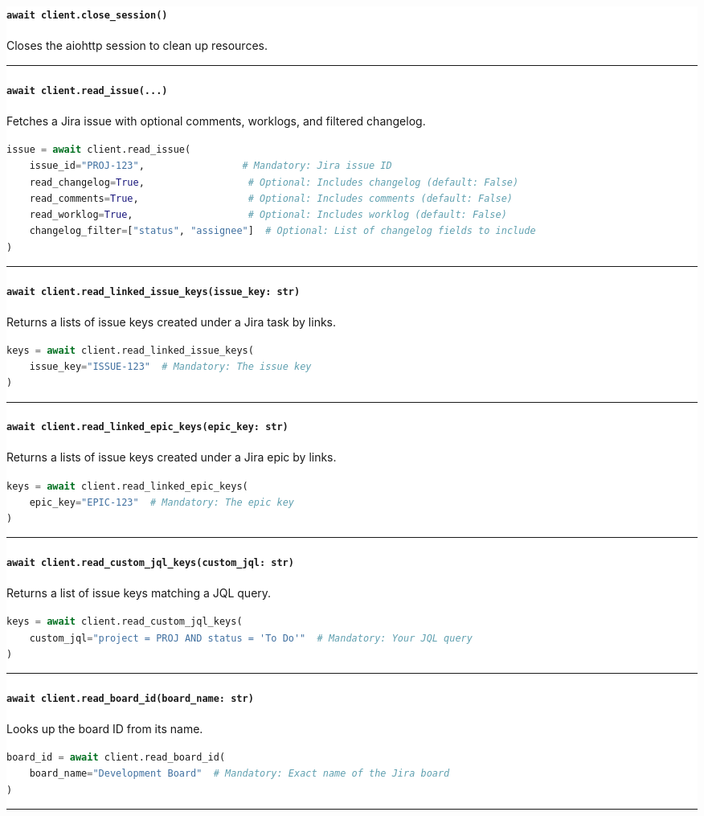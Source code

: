 
#### `await client.close_session()`
Closes the aiohttp session to clean up resources.

---

#### `await client.read_issue(...)`
Fetches a Jira issue with optional comments, worklogs, and filtered changelog.
```python
issue = await client.read_issue(
    issue_id="PROJ-123",                 # Mandatory: Jira issue ID
    read_changelog=True,                  # Optional: Includes changelog (default: False)
    read_comments=True,                   # Optional: Includes comments (default: False)
    read_worklog=True,                    # Optional: Includes worklog (default: False)
    changelog_filter=["status", "assignee"]  # Optional: List of changelog fields to include
)
```

---

#### `await client.read_linked_issue_keys(issue_key: str)`
Returns a lists of issue keys created under a Jira task by links.
```python
keys = await client.read_linked_issue_keys(
    issue_key="ISSUE-123"  # Mandatory: The issue key
)
```

---

#### `await client.read_linked_epic_keys(epic_key: str)`
Returns a lists of issue keys created under a Jira epic by links.
```python
keys = await client.read_linked_epic_keys(
    epic_key="EPIC-123"  # Mandatory: The epic key
)
```

---

#### `await client.read_custom_jql_keys(custom_jql: str)`
Returns a list of issue keys matching a JQL query.
```python
keys = await client.read_custom_jql_keys(
    custom_jql="project = PROJ AND status = 'To Do'"  # Mandatory: Your JQL query
)
```

---

#### `await client.read_board_id(board_name: str)`
Looks up the board ID from its name.
```python
board_id = await client.read_board_id(
    board_name="Development Board"  # Mandatory: Exact name of the Jira board
)
```

---